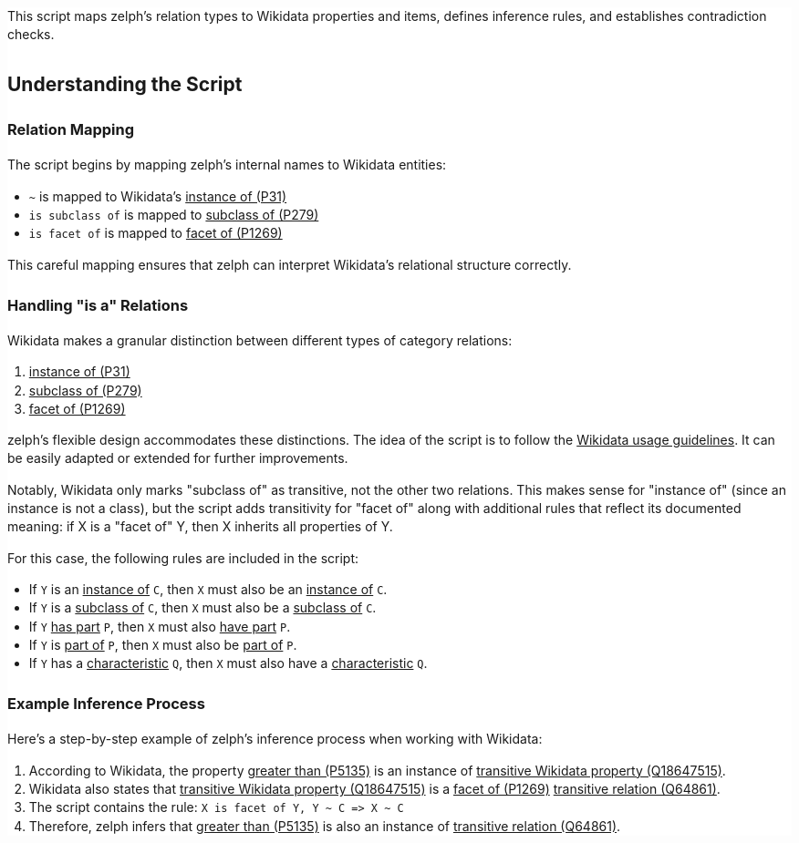 This script maps zelph’s relation types to Wikidata properties and items, defines inference rules, and establishes contradiction checks.

## Understanding the Script

### Relation Mapping

The script begins by mapping zelph’s internal names to Wikidata entities:

- `~` is mapped to Wikidata’s [instance of (P31)](https://www.wikidata.org/wiki/Property:P31)
- `is subclass of` is mapped to [subclass of (P279)](https://www.wikidata.org/wiki/Property:P279)
- `is facet of` is mapped to [facet of (P1269)](https://www.wikidata.org/wiki/Property:P1269)

This careful mapping ensures that zelph can interpret Wikidata’s relational structure correctly.

### Handling "is a" Relations

Wikidata makes a granular distinction between different types of category relations:

1. [instance of (P31)](https://zelph.org/tree/P31)
2. [subclass of (P279)](https://zelph.org/tree/P279)
3. [facet of (P1269)](https://zelph.org/tree/P1269)

zelph’s flexible design accommodates these distinctions.
The idea of the script is to follow the [Wikidata usage guidelines](https://www.wikidata.org/wiki/Property:P2559).
It can be easily adapted or extended for further improvements.

Notably, Wikidata only marks "subclass of" as transitive, not the other two relations.
This makes sense for "instance of" (since an instance is not a class), but the script adds transitivity for "facet of" along with additional rules that reflect its documented meaning:
if X is a "facet of" Y, then X inherits all properties of Y.

For this case, the following rules are included in the script:

- If `Y` is an [instance of](https://zelph.org/tree/P31) `C`, then `X` must also be an [instance of](https://zelph.org/tree/P31) `C`.
- If `Y` is a [subclass of](https://zelph.org/tree/P279) `C`, then `X` must also be a [subclass of](https://zelph.org/tree/P279) `C`.
- If `Y` [has part](https://zelph.org/tree/P527) `P`, then `X` must also [have part](https://zelph.org/tree/P527) `P`.
- If `Y` is [part of](https://zelph.org/tree/P361) `P`, then `X` must also be [part of](https://zelph.org/tree/P361) `P`.
- If `Y` has a [characteristic](https://zelph.org/tree/P1552) `Q`, then `X` must also have a [characteristic](https://zelph.org/tree/P1552) `Q`.

### Example Inference Process

Here’s a step-by-step example of zelph’s inference process when working with Wikidata:

1. According to Wikidata, the property [greater than (P5135)](https://zelph.org/tree/P5135) is an instance of [transitive Wikidata property (Q18647515)](https://zelph.org/tree/Q18647515).
2. Wikidata also states that [transitive Wikidata property (Q18647515)](https://zelph.org/tree/Q18647515) is a [facet of (P1269)](https://zelph.org/tree/P1269) [transitive relation (Q64861)](https://zelph.org/tree/Q64861).
3. The script contains the rule: `X is facet of Y, Y ~ C => X ~ C`
4. Therefore, zelph infers that [greater than (P5135)](https://zelph.org/tree/P5135) is also an instance of [transitive relation (Q64861)](https://zelph.org/tree/Q64861).
